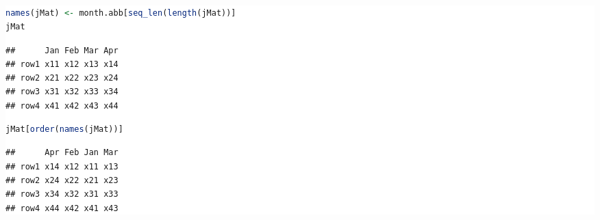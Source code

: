 
```r
names(jMat) <- month.abb[seq_len(length(jMat))]
jMat
```

```
##      Jan Feb Mar Apr
## row1 x11 x12 x13 x14
## row2 x21 x22 x23 x24
## row3 x31 x32 x33 x34
## row4 x41 x42 x43 x44
```

```r
jMat[order(names(jMat))]
```

```
##      Apr Feb Jan Mar
## row1 x14 x12 x11 x13
## row2 x24 x22 x21 x23
## row3 x34 x32 x31 x33
## row4 x44 x42 x41 x43
```

